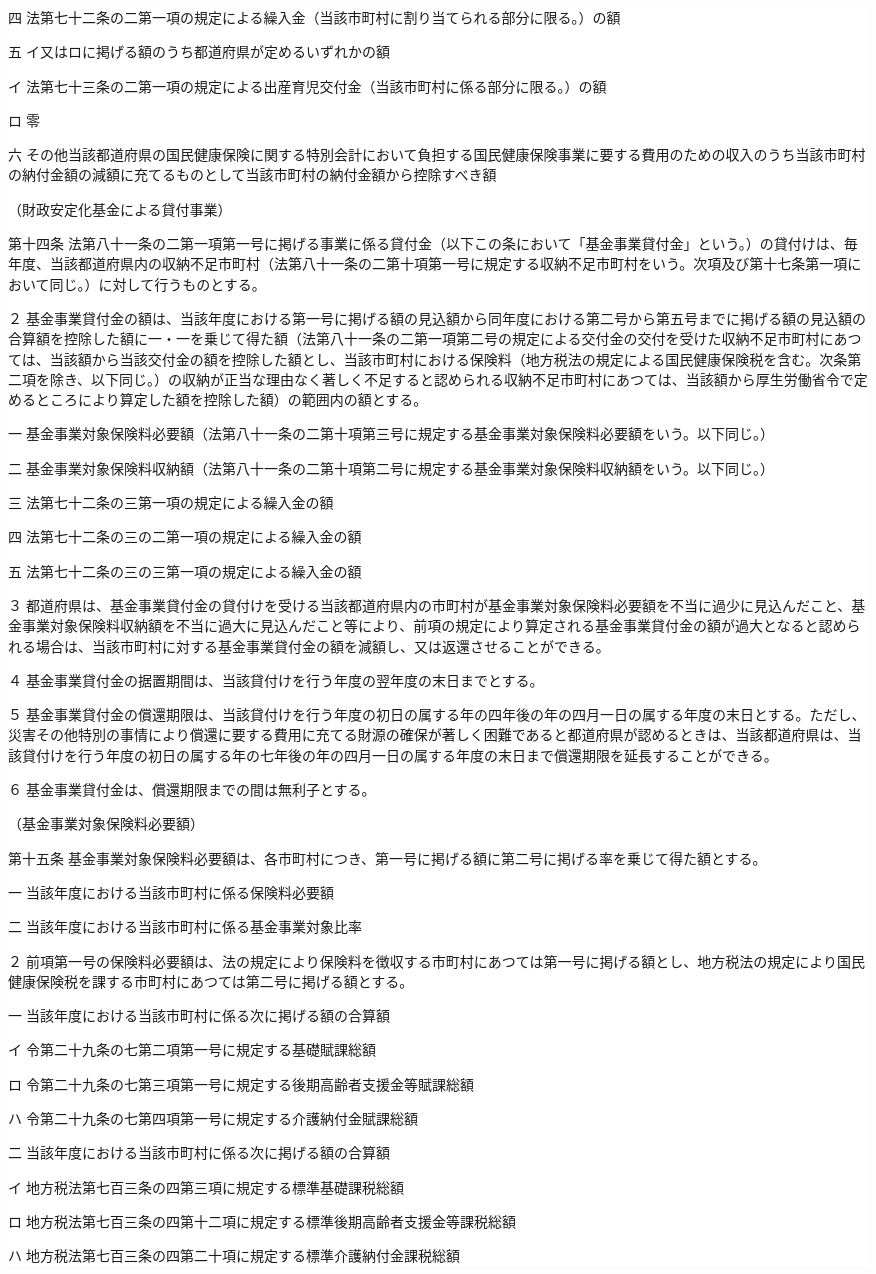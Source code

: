 四 法第七十二条の二第一項の規定による繰入金（当該市町村に割り当てられる部分に限る。）の額

五 イ又はロに掲げる額のうち都道府県が定めるいずれかの額

イ 法第七十三条の二第一項の規定による出産育児交付金（当該市町村に係る部分に限る。）の額

ロ 零

六 その他当該都道府県の国民健康保険に関する特別会計において負担する国民健康保険事業に要する費用のための収入のうち当該市町村の納付金額の減額に充てるものとして当該市町村の納付金額から控除すべき額

（財政安定化基金による貸付事業）

第十四条 法第八十一条の二第一項第一号に掲げる事業に係る貸付金（以下この条において「基金事業貸付金」という。）の貸付けは、毎年度、当該都道府県内の収納不足市町村（法第八十一条の二第十項第一号に規定する収納不足市町村をいう。次項及び第十七条第一項において同じ。）に対して行うものとする。

２ 基金事業貸付金の額は、当該年度における第一号に掲げる額の見込額から同年度における第二号から第五号までに掲げる額の見込額の合算額を控除した額に一・一を乗じて得た額（法第八十一条の二第一項第二号の規定による交付金の交付を受けた収納不足市町村にあつては、当該額から当該交付金の額を控除した額とし、当該市町村における保険料（地方税法の規定による国民健康保険税を含む。次条第二項を除き、以下同じ。）の収納が正当な理由なく著しく不足すると認められる収納不足市町村にあつては、当該額から厚生労働省令で定めるところにより算定した額を控除した額）の範囲内の額とする。

一 基金事業対象保険料必要額（法第八十一条の二第十項第三号に規定する基金事業対象保険料必要額をいう。以下同じ。）

二 基金事業対象保険料収納額（法第八十一条の二第十項第二号に規定する基金事業対象保険料収納額をいう。以下同じ。）

三 法第七十二条の三第一項の規定による繰入金の額

四 法第七十二条の三の二第一項の規定による繰入金の額

五 法第七十二条の三の三第一項の規定による繰入金の額

３ 都道府県は、基金事業貸付金の貸付けを受ける当該都道府県内の市町村が基金事業対象保険料必要額を不当に過少に見込んだこと、基金事業対象保険料収納額を不当に過大に見込んだこと等により、前項の規定により算定される基金事業貸付金の額が過大となると認められる場合は、当該市町村に対する基金事業貸付金の額を減額し、又は返還させることができる。

４ 基金事業貸付金の据置期間は、当該貸付けを行う年度の翌年度の末日までとする。

５ 基金事業貸付金の償還期限は、当該貸付けを行う年度の初日の属する年の四年後の年の四月一日の属する年度の末日とする。ただし、災害その他特別の事情により償還に要する費用に充てる財源の確保が著しく困難であると都道府県が認めるときは、当該都道府県は、当該貸付けを行う年度の初日の属する年の七年後の年の四月一日の属する年度の末日まで償還期限を延長することができる。

６ 基金事業貸付金は、償還期限までの間は無利子とする。

（基金事業対象保険料必要額）

第十五条 基金事業対象保険料必要額は、各市町村につき、第一号に掲げる額に第二号に掲げる率を乗じて得た額とする。

一 当該年度における当該市町村に係る保険料必要額

二 当該年度における当該市町村に係る基金事業対象比率

２ 前項第一号の保険料必要額は、法の規定により保険料を徴収する市町村にあつては第一号に掲げる額とし、地方税法の規定により国民健康保険税を課する市町村にあつては第二号に掲げる額とする。

一 当該年度における当該市町村に係る次に掲げる額の合算額

イ 令第二十九条の七第二項第一号に規定する基礎賦課総額

ロ 令第二十九条の七第三項第一号に規定する後期高齢者支援金等賦課総額

ハ 令第二十九条の七第四項第一号に規定する介護納付金賦課総額

二 当該年度における当該市町村に係る次に掲げる額の合算額

イ 地方税法第七百三条の四第三項に規定する標準基礎課税総額

ロ 地方税法第七百三条の四第十二項に規定する標準後期高齢者支援金等課税総額

ハ 地方税法第七百三条の四第二十項に規定する標準介護納付金課税総額
